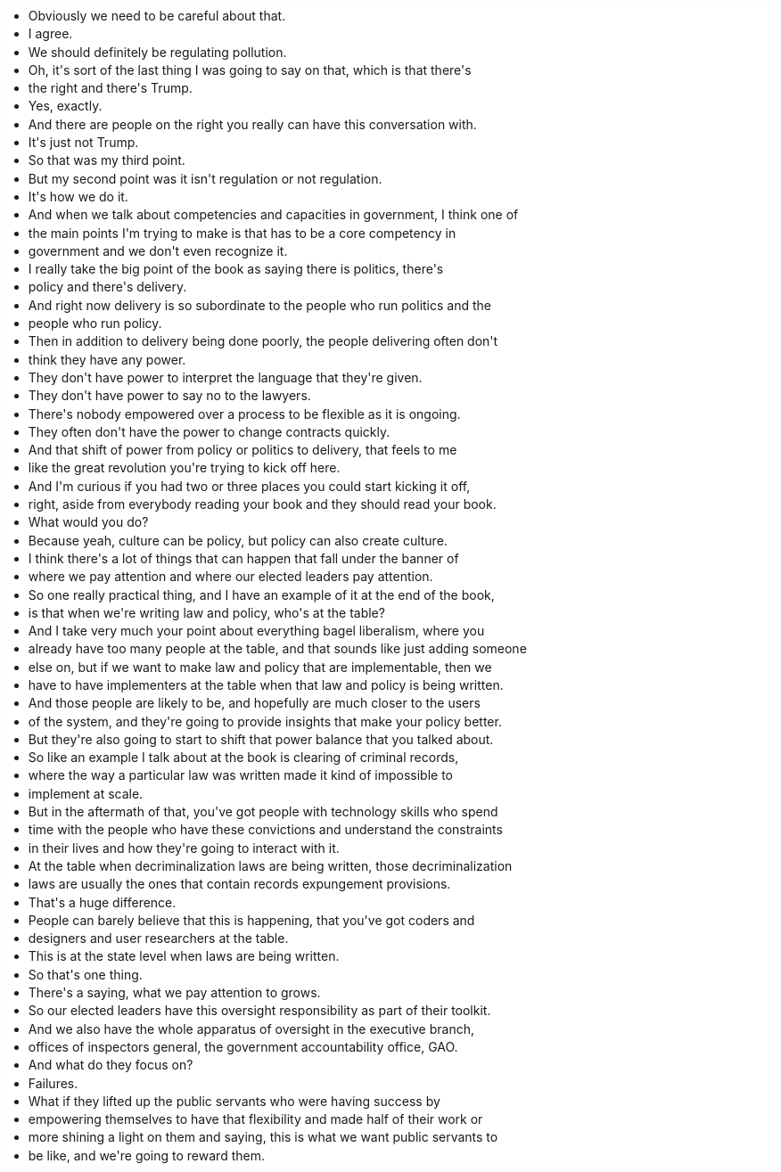 *  Obviously we need to be careful about that.
*  I agree.
*  We should definitely be regulating pollution.
*  Oh, it's sort of the last thing I was going to say on that, which is that there's
*  the right and there's Trump.
*  Yes, exactly.
*  And there are people on the right you really can have this conversation with.
*  It's just not Trump.
*  So that was my third point.
*  But my second point was it isn't regulation or not regulation.
*  It's how we do it.
*  And when we talk about competencies and capacities in government, I think one of
*  the main points I'm trying to make is that has to be a core competency in
*  government and we don't even recognize it.
*  I really take the big point of the book as saying there is politics, there's
*  policy and there's delivery.
*  And right now delivery is so subordinate to the people who run politics and the
*  people who run policy.
*  Then in addition to delivery being done poorly, the people delivering often don't
*  think they have any power.
*  They don't have power to interpret the language that they're given.
*  They don't have power to say no to the lawyers.
*  There's nobody empowered over a process to be flexible as it is ongoing.
*  They often don't have the power to change contracts quickly.
*  And that shift of power from policy or politics to delivery, that feels to me
*  like the great revolution you're trying to kick off here.
*  And I'm curious if you had two or three places you could start kicking it off,
*  right, aside from everybody reading your book and they should read your book.
*  What would you do?
*  Because yeah, culture can be policy, but policy can also create culture.
*  I think there's a lot of things that can happen that fall under the banner of
*  where we pay attention and where our elected leaders pay attention.
*  So one really practical thing, and I have an example of it at the end of the book,
*  is that when we're writing law and policy, who's at the table?
*  And I take very much your point about everything bagel liberalism, where you
*  already have too many people at the table, and that sounds like just adding someone
*  else on, but if we want to make law and policy that are implementable, then we
*  have to have implementers at the table when that law and policy is being written.
*  And those people are likely to be, and hopefully are much closer to the users
*  of the system, and they're going to provide insights that make your policy better.
*  But they're also going to start to shift that power balance that you talked about.
*  So like an example I talk about at the book is clearing of criminal records,
*  where the way a particular law was written made it kind of impossible to
*  implement at scale.
*  But in the aftermath of that, you've got people with technology skills who spend
*  time with the people who have these convictions and understand the constraints
*  in their lives and how they're going to interact with it.
*  At the table when decriminalization laws are being written, those decriminalization
*  laws are usually the ones that contain records expungement provisions.
*  That's a huge difference.
*  People can barely believe that this is happening, that you've got coders and
*  designers and user researchers at the table.
*  This is at the state level when laws are being written.
*  So that's one thing.
*  There's a saying, what we pay attention to grows.
*  So our elected leaders have this oversight responsibility as part of their toolkit.
*  And we also have the whole apparatus of oversight in the executive branch,
*  offices of inspectors general, the government accountability office, GAO.
*  And what do they focus on?
*  Failures.
*  What if they lifted up the public servants who were having success by
*  empowering themselves to have that flexibility and made half of their work or
*  more shining a light on them and saying, this is what we want public servants to
*  be like, and we're going to reward them.